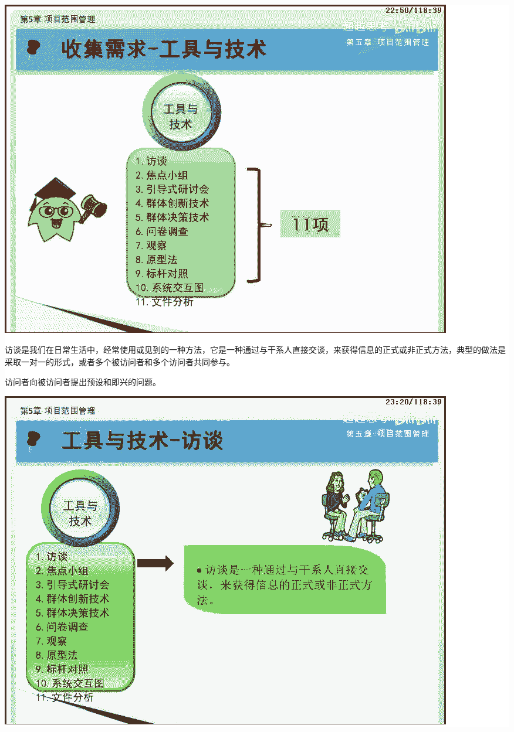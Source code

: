 ![](img/34cc84d1fa8352c04edf57f60889594f_59.png)

访谈是我们在日常生活中，经常使用或见到的一种方法，它是一种通过与干系人直接交谈，来获得信息的正式或非正式方法，典型的做法是采取一对一的形式，或者多个被访问者和多个访问者共同参与。

访问者向被访问者提出预设和即兴的问题。

![](img/34cc84d1fa8352c04edf57f60889594f_61.png)
